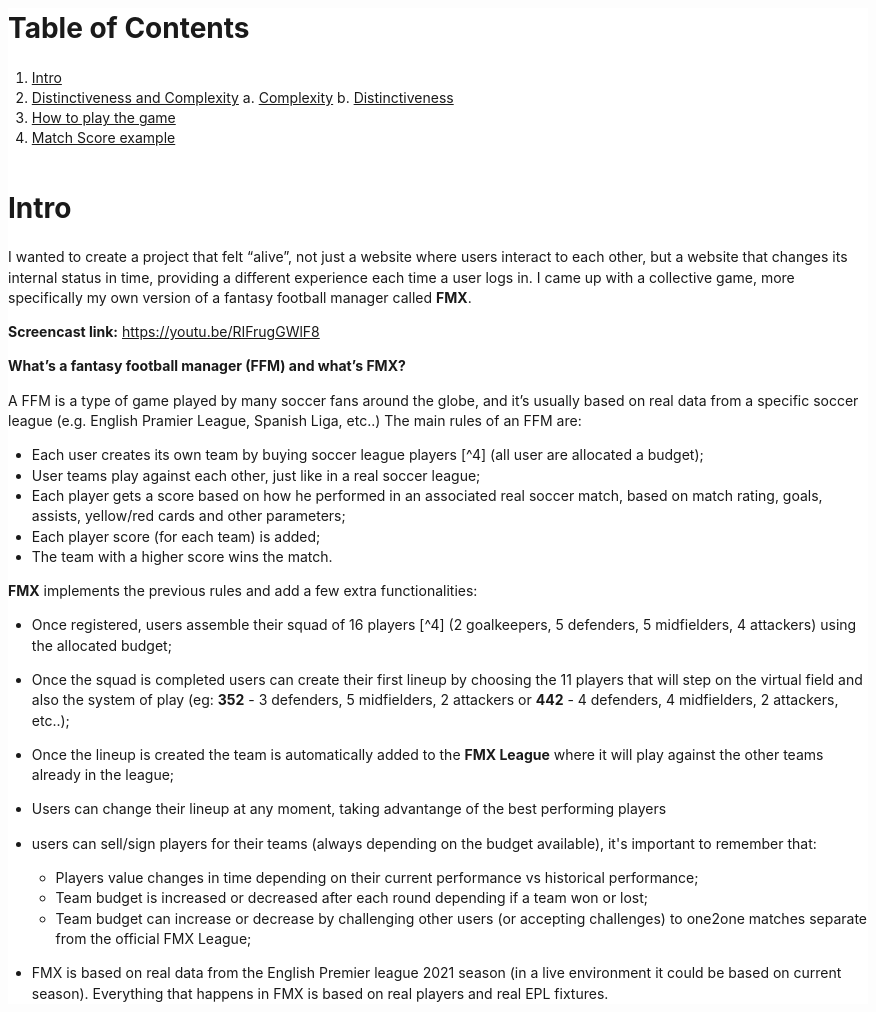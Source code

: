  
# Table of Contents
1. [Intro](#intro)
2. [Distinctiveness and Complexity](#DC)
a. [Complexity](#complexity)
b. [Distinctiveness](#Distinctiveness)
3. [How to play the game](#play)
3. [Match Score example](#ex)


# Intro  <a id="intro"></a>

I wanted to create a project that felt “alive”, not just a website where users interact to each other, but a website that changes its internal status in time, providing a different experience each time a user logs in. I came up with a collective game, more specifically my own version of a fantasy football manager called **FMX**. 

**Screencast link:** https://youtu.be/RIFrugGWlF8

**What’s a fantasy football manager (FFM) and what’s FMX?**

A FFM is a type of game played by many soccer fans around the globe, and it’s usually based on real data from a specific soccer league (e.g. English Pramier League, Spanish Liga, etc..)
The main rules of an FFM are:

+ Each user creates its own team by buying soccer league players [^4] (all user are allocated a budget);
+ User teams play against each other, just like in a real soccer league;
+ Each player gets a score based on how he performed in an associated real soccer match, based on match rating, goals, assists, yellow/red cards and other parameters;
+ Each player score (for each team) is added;
+ The team with a higher score wins the match.

**FMX** implements the previous rules and add a few extra functionalities:

+ Once registered, users assemble their squad of 16 players [^4] (2 goalkeepers, 5 defenders, 5 midfielders, 4 attackers) using the allocated budget;

+ Once the squad is completed users can create their first lineup by choosing the 11 players that will step on the virtual field and also the system of play (eg: **352** - 3 defenders, 5 midfielders, 2 attackers   or **442** - 4 defenders, 4 midfielders, 2 attackers, etc..);

+ Once the lineup is created the team is automatically added to the **FMX League** where it will play against the other teams already in the league;
+ Users can change their lineup at any moment, taking advantange of the best performing players
+ users can sell/sign players for their teams (always depending on the budget available), it's important to remember that:

  - Players value changes in time depending on their current performance vs historical performance; 
  - Team budget is increased or decreased after each round depending if a team won or lost;
  - Team budget can increase or decrease by challenging other users (or accepting challenges) to one2one matches separate from the official FMX League;

+ FMX is based on real data from the English Premier league 2021 season (in a live environment it could be based on current season). Everything that happens in FMX is based on real players and real EPL fixtures.  


[^bignote]: in case of draw, the home team is declared a winner